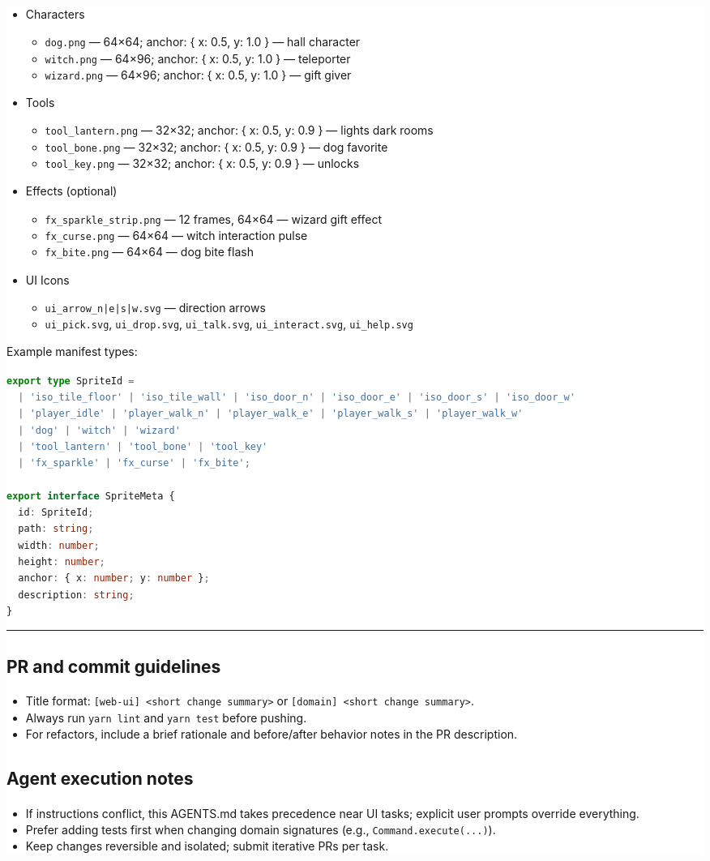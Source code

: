 - Characters
  - `dog.png` — 64×64; anchor: { x: 0.5, y: 1.0 } — hall character
  - `witch.png` — 64×96; anchor: { x: 0.5, y: 1.0 } — teleporter
  - `wizard.png` — 64×96; anchor: { x: 0.5, y: 1.0 } — gift giver

- Tools
  - `tool_lantern.png` — 32×32; anchor: { x: 0.5, y: 0.9 } — lights dark rooms
  - `tool_bone.png` — 32×32; anchor: { x: 0.5, y: 0.9 } — dog favorite
  - `tool_key.png` — 32×32; anchor: { x: 0.5, y: 0.9 } — unlocks

- Effects (optional)
  - `fx_sparkle_strip.png` — 12 frames, 64×64 — wizard gift effect
  - `fx_curse.png` — 64×64 — witch interaction pulse
  - `fx_bite.png` — 64×64 — dog bite flash

- UI Icons
  - `ui_arrow_n|e|s|w.svg` — direction arrows
  - `ui_pick.svg`, `ui_drop.svg`, `ui_talk.svg`, `ui_interact.svg`, `ui_help.svg`

Example manifest types:

```ts
export type SpriteId =
  | 'iso_tile_floor' | 'iso_tile_wall' | 'iso_door_n' | 'iso_door_e' | 'iso_door_s' | 'iso_door_w'
  | 'player_idle' | 'player_walk_n' | 'player_walk_e' | 'player_walk_s' | 'player_walk_w'
  | 'dog' | 'witch' | 'wizard'
  | 'tool_lantern' | 'tool_bone' | 'tool_key'
  | 'fx_sparkle' | 'fx_curse' | 'fx_bite';

export interface SpriteMeta {
  id: SpriteId;
  path: string;
  width: number;
  height: number;
  anchor: { x: number; y: number };
  description: string;
}
```

---

## PR and commit guidelines

- Title format: `[web-ui] <short change summary>` or `[domain] <short change summary>`.
- Always run `yarn lint` and `yarn test` before pushing.
- For refactors, include a brief rationale and before/after behavior notes in the PR description.

## Agent execution notes

- If instructions conflict, this AGENTS.md takes precedence near UI tasks; explicit user prompts override everything.
- Prefer adding tests first when changing domain signatures (e.g., `Command.execute(...)`).
- Keep changes reversible and isolated; submit iterative PRs per task.
